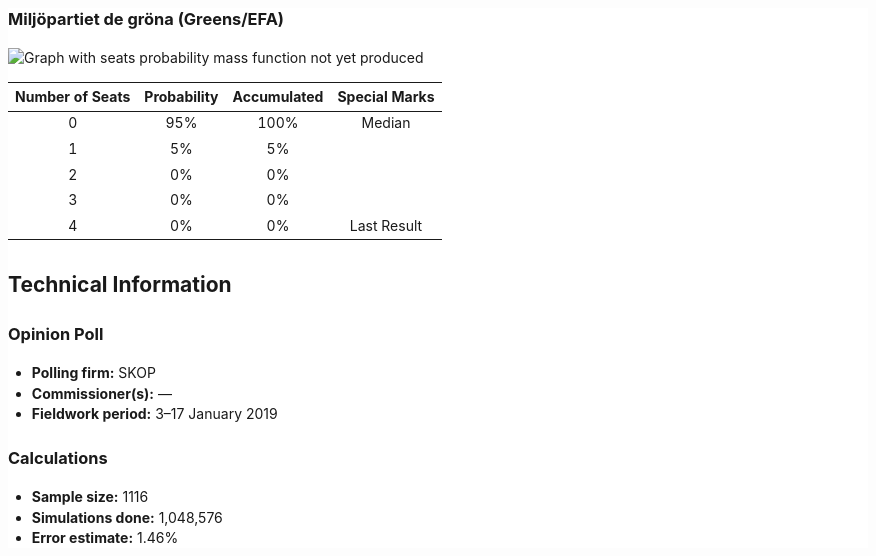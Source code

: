 ### Miljöpartiet de gröna (Greens/EFA)

![Graph with seats probability mass function not yet produced](2019-01-17-SKOP-coalitions-seats-pmf-mp.png "Seats Probability Mass Function")

| Number of Seats | Probability | Accumulated | Special Marks |
|:---------------:|:-----------:|:-----------:|:-------------:|
| 0 | 95% | 100% | Median |
| 1 | 5% | 5% |  |
| 2 | 0% | 0% |  |
| 3 | 0% | 0% |  |
| 4 | 0% | 0% | Last Result |


## Technical Information

### Opinion Poll

+ **Polling firm:** SKOP
+ **Commissioner(s):** —
+ **Fieldwork period:** 3–17 January 2019

### Calculations

+ **Sample size:** 1116
+ **Simulations done:** 1,048,576
+ **Error estimate:** 1.46%

